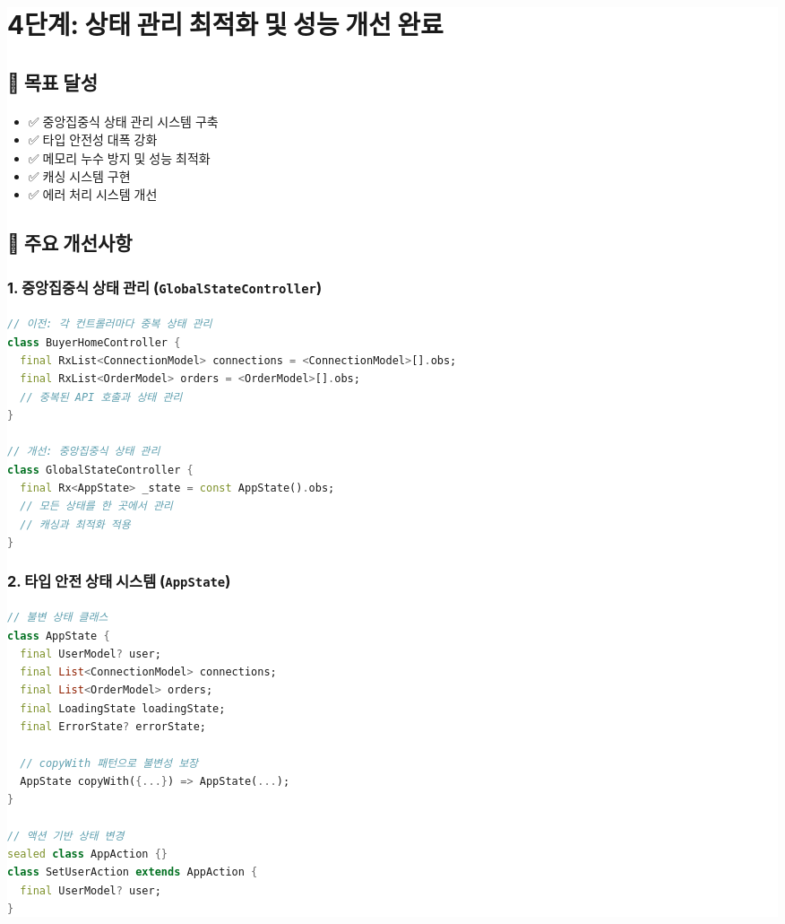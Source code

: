 # 4단계: 상태 관리 최적화 및 성능 개선 완료

## 🎯 목표 달성
- ✅ 중앙집중식 상태 관리 시스템 구축
- ✅ 타입 안전성 대폭 강화
- ✅ 메모리 누수 방지 및 성능 최적화
- ✅ 캐싱 시스템 구현
- ✅ 에러 처리 시스템 개선

## 🚀 주요 개선사항

### 1. 중앙집중식 상태 관리 (`GlobalStateController`)
```dart
// 이전: 각 컨트롤러마다 중복 상태 관리
class BuyerHomeController {
  final RxList<ConnectionModel> connections = <ConnectionModel>[].obs;
  final RxList<OrderModel> orders = <OrderModel>[].obs;
  // 중복된 API 호출과 상태 관리
}

// 개선: 중앙집중식 상태 관리
class GlobalStateController {
  final Rx<AppState> _state = const AppState().obs;
  // 모든 상태를 한 곳에서 관리
  // 캐싱과 최적화 적용
}
```

### 2. 타입 안전 상태 시스템 (`AppState`)
```dart
// 불변 상태 클래스
class AppState {
  final UserModel? user;
  final List<ConnectionModel> connections;
  final List<OrderModel> orders;
  final LoadingState loadingState;
  final ErrorState? errorState;
  
  // copyWith 패턴으로 불변성 보장
  AppState copyWith({...}) => AppState(...);
}

// 액션 기반 상태 변경
sealed class AppAction {}
class SetUserAction extends AppAction {
  final UserModel? user;
}
```
